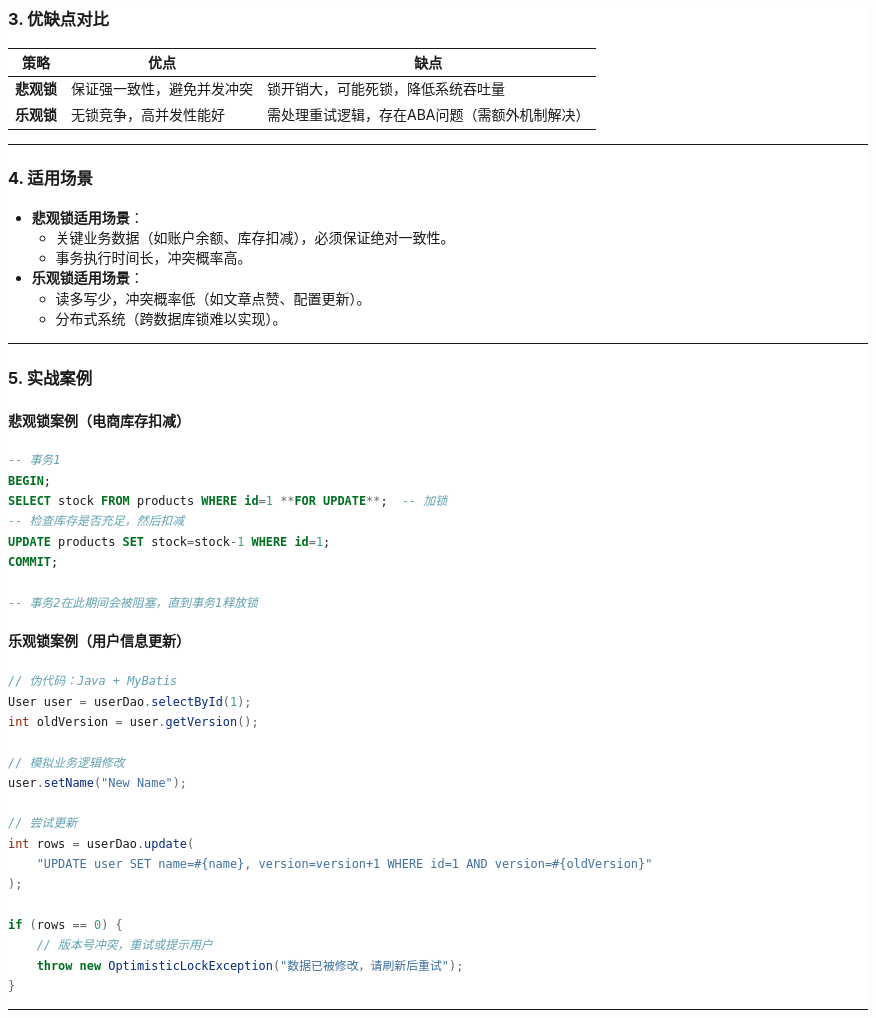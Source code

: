 
### **3. 优缺点对比**
| **策略**   | **优点**                   | **缺点**                                      |
| ---------- | -------------------------- | --------------------------------------------- |
| **悲观锁** | 保证强一致性，避免并发冲突 | 锁开销大，可能死锁，降低系统吞吐量            |
| **乐观锁** | 无锁竞争，高并发性能好     | 需处理重试逻辑，存在ABA问题（需额外机制解决） |

---

### **4. 适用场景**
- **悲观锁适用场景**：  
  - 关键业务数据（如账户余额、库存扣减），必须保证绝对一致性。
  - 事务执行时间长，冲突概率高。
- **乐观锁适用场景**：  
  - 读多写少，冲突概率低（如文章点赞、配置更新）。
  - 分布式系统（跨数据库锁难以实现）。

---

### **5. 实战案例**
#### **悲观锁案例（电商库存扣减）**  
```sql
-- 事务1
BEGIN;
SELECT stock FROM products WHERE id=1 **FOR UPDATE**;  -- 加锁
-- 检查库存是否充足，然后扣减
UPDATE products SET stock=stock-1 WHERE id=1;
COMMIT;

-- 事务2在此期间会被阻塞，直到事务1释放锁
```

#### **乐观锁案例（用户信息更新）**  
```java
// 伪代码：Java + MyBatis
User user = userDao.selectById(1);
int oldVersion = user.getVersion();

// 模拟业务逻辑修改
user.setName("New Name");

// 尝试更新
int rows = userDao.update(
    "UPDATE user SET name=#{name}, version=version+1 WHERE id=1 AND version=#{oldVersion}"
);

if (rows == 0) {
    // 版本号冲突，重试或提示用户
    throw new OptimisticLockException("数据已被修改，请刷新后重试");
}
```

---